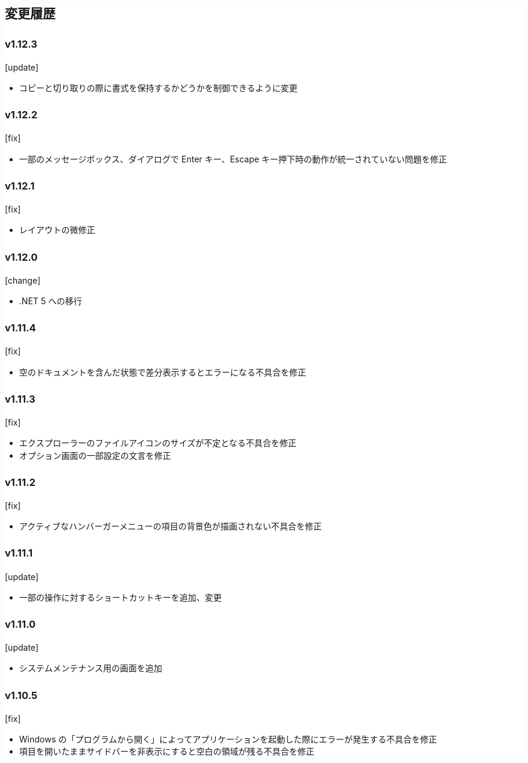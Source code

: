## 変更履歴

### v1.12.3

  [update]
  - コピーと切り取りの際に書式を保持するかどうかを制御できるように変更

### v1.12.2

  [fix]
  - 一部のメッセージボックス、ダイアログで Enter キー、Escape キー押下時の動作が統一されていない問題を修正

### v1.12.1

  [fix]
  - レイアウトの微修正

### v1.12.0

  [change]
  - .NET 5 への移行

### v1.11.4

  [fix]
  - 空のドキュメントを含んだ状態で差分表示するとエラーになる不具合を修正

### v1.11.3

  [fix]
  - エクスプローラーのファイルアイコンのサイズが不定となる不具合を修正
  - オプション画面の一部設定の文言を修正

### v1.11.2

  [fix]
  - アクティブなハンバーガーメニューの項目の背景色が描画されない不具合を修正

### v1.11.1

  [update]
  - 一部の操作に対するショートカットキーを追加、変更

### v1.11.0

  [update]
  - システムメンテナンス用の画面を追加

### v1.10.5

  [fix]
  - Windows の「プログラムから開く」によってアプリケーションを起動した際にエラーが発生する不具合を修正
  - 項目を開いたままサイドバーを非表示にすると空白の領域が残る不具合を修正
